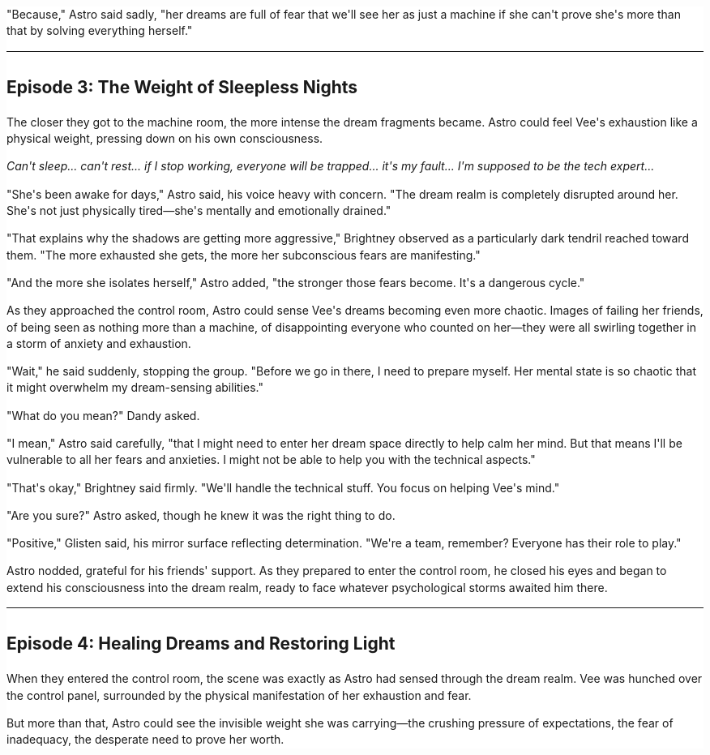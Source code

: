 "Because," Astro said sadly, "her dreams are full of fear that we'll see her as just a machine if she can't prove she's more than that by solving everything herself."

---

## Episode 3: The Weight of Sleepless Nights

The closer they got to the machine room, the more intense the dream fragments became. Astro could feel Vee's exhaustion like a physical weight, pressing down on his own consciousness.

*Can't sleep... can't rest... if I stop working, everyone will be trapped... it's my fault... I'm supposed to be the tech expert...*

"She's been awake for days," Astro said, his voice heavy with concern. "The dream realm is completely disrupted around her. She's not just physically tired—she's mentally and emotionally drained."

"That explains why the shadows are getting more aggressive," Brightney observed as a particularly dark tendril reached toward them. "The more exhausted she gets, the more her subconscious fears are manifesting."

"And the more she isolates herself," Astro added, "the stronger those fears become. It's a dangerous cycle."

As they approached the control room, Astro could sense Vee's dreams becoming even more chaotic. Images of failing her friends, of being seen as nothing more than a machine, of disappointing everyone who counted on her—they were all swirling together in a storm of anxiety and exhaustion.

"Wait," he said suddenly, stopping the group. "Before we go in there, I need to prepare myself. Her mental state is so chaotic that it might overwhelm my dream-sensing abilities."

"What do you mean?" Dandy asked.

"I mean," Astro said carefully, "that I might need to enter her dream space directly to help calm her mind. But that means I'll be vulnerable to all her fears and anxieties. I might not be able to help you with the technical aspects."

"That's okay," Brightney said firmly. "We'll handle the technical stuff. You focus on helping Vee's mind."

"Are you sure?" Astro asked, though he knew it was the right thing to do.

"Positive," Glisten said, his mirror surface reflecting determination. "We're a team, remember? Everyone has their role to play."

Astro nodded, grateful for his friends' support. As they prepared to enter the control room, he closed his eyes and began to extend his consciousness into the dream realm, ready to face whatever psychological storms awaited him there.

---

## Episode 4: Healing Dreams and Restoring Light

When they entered the control room, the scene was exactly as Astro had sensed through the dream realm. Vee was hunched over the control panel, surrounded by the physical manifestation of her exhaustion and fear.

But more than that, Astro could see the invisible weight she was carrying—the crushing pressure of expectations, the fear of inadequacy, the desperate need to prove her worth.
